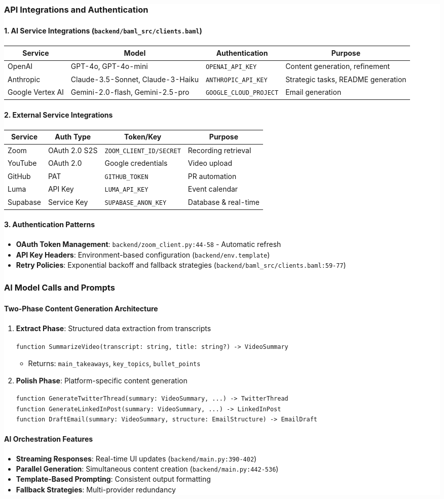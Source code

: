 ### API Integrations and Authentication

#### 1. AI Service Integrations (`backend/baml_src/clients.baml`)
| Service | Model | Authentication | Purpose |
|---------|-------|---------------|---------|
| OpenAI | GPT-4o, GPT-4o-mini | `OPENAI_API_KEY` | Content generation, refinement |
| Anthropic | Claude-3.5-Sonnet, Claude-3-Haiku | `ANTHROPIC_API_KEY` | Strategic tasks, README generation |
| Google Vertex AI | Gemini-2.0-flash, Gemini-2.5-pro | `GOOGLE_CLOUD_PROJECT` | Email generation |

#### 2. External Service Integrations
| Service | Auth Type | Token/Key | Purpose |
|---------|-----------|-----------|---------|
| Zoom | OAuth 2.0 S2S | `ZOOM_CLIENT_ID/SECRET` | Recording retrieval |
| YouTube | OAuth 2.0 | Google credentials | Video upload |
| GitHub | PAT | `GITHUB_TOKEN` | PR automation |
| Luma | API Key | `LUMA_API_KEY` | Event calendar |
| Supabase | Service Key | `SUPABASE_ANON_KEY` | Database & real-time |

#### 3. Authentication Patterns
- **OAuth Token Management**: `backend/zoom_client.py:44-58` - Automatic refresh
- **API Key Headers**: Environment-based configuration (`backend/env.template`)
- **Retry Policies**: Exponential backoff and fallback strategies (`backend/baml_src/clients.baml:59-77`)

### AI Model Calls and Prompts

#### Two-Phase Content Generation Architecture
1. **Extract Phase**: Structured data extraction from transcripts
   ```baml
   function SummarizeVideo(transcript: string, title: string?) -> VideoSummary
   ```
   - Returns: `main_takeaways`, `key_topics`, `bullet_points`

2. **Polish Phase**: Platform-specific content generation
   ```baml
   function GenerateTwitterThread(summary: VideoSummary, ...) -> TwitterThread
   function GenerateLinkedInPost(summary: VideoSummary, ...) -> LinkedInPost
   function DraftEmail(summary: VideoSummary, structure: EmailStructure) -> EmailDraft
   ```

#### AI Orchestration Features
- **Streaming Responses**: Real-time UI updates (`backend/main.py:390-402`)
- **Parallel Generation**: Simultaneous content creation (`backend/main.py:442-536`)
- **Template-Based Prompting**: Consistent output formatting
- **Fallback Strategies**: Multi-provider redundancy
